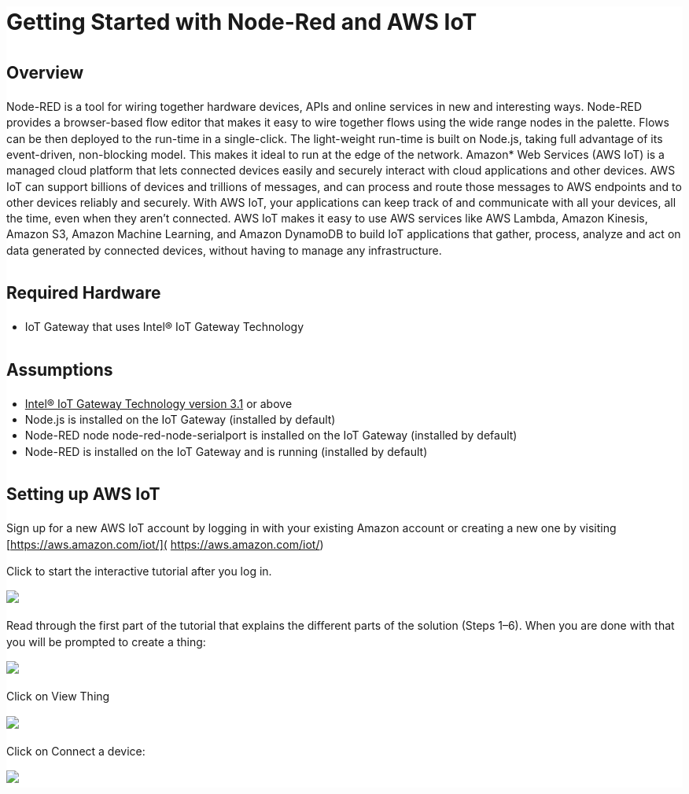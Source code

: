 # Getting Started with Node-Red and AWS IoT #
<cr>

## Overview ##
Node-RED is a tool for wiring together hardware devices, APIs and online
services in new and interesting ways. Node-RED provides a browser-based
flow editor that makes it easy to wire together flows using the wide
range nodes in the palette. Flows can be then deployed to the run-time in
a single-click. The light-weight run-time is built on Node.js, taking
full advantage of its event-driven, non-blocking model. This makes it
ideal to run at the edge of the network. Amazon* Web Services (AWS IoT) is a managed cloud platform that lets connected devices easily and securely interact with cloud applications and other devices. AWS IoT can support billions of devices and trillions of messages, and can process and route those messages to AWS endpoints and to other devices reliably and securely. With AWS IoT, your applications can keep track of and communicate with all your devices, all the time, even when they aren’t connected.  AWS IoT makes it easy to use AWS services like AWS Lambda, Amazon Kinesis, Amazon S3, Amazon Machine Learning, and Amazon DynamoDB to build IoT applications that gather, process, analyze and act on data generated by connected devices, without having to manage any infrastructure.

## Required Hardware ##
-   IoT Gateway that uses Intel® IoT Gateway Technology

## Assumptions ##
-   [Intel® IoT Gateway Technology version 3.1](https://shopiotmarketplace.com/iot/index.html#/details?pix=58) or above
-   Node.js is installed on the IoT Gateway (installed by default)
-   Node-RED node node-red-node-serialport is installed on the IoT Gateway (installed by default)
-   Node-RED is installed on the IoT Gateway and is running (installed by default)

## Setting up AWS IoT ##
Sign up for a new AWS IoT account by logging in with your existing Amazon account or creating a new one by visiting [https://aws.amazon.com/iot/]( https://aws.amazon.com/iot/)

Click to start the interactive tutorial after you log in.

![](images/image1.png)

Read through the first part of the tutorial that explains the different parts of the solution (Steps 1–6).  When you are done with that you will be prompted to create a thing:

![](images/image2.png)

Click on View Thing

![](images/image3.png)

Click on Connect a device:

![](images/image4.png)
